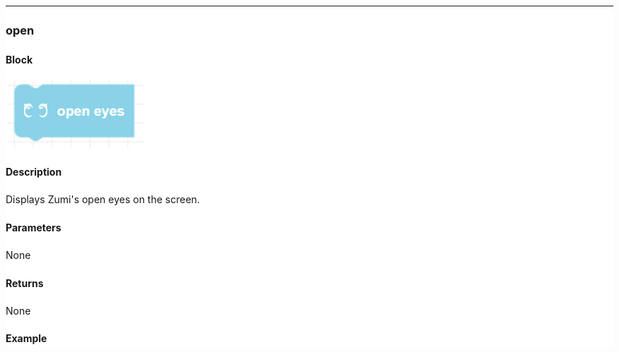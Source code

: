 <hr/>

### open

#### Block

<img src="/img/Zumi/blockly_docu/junior/screen/open.png" width="200px" height="95px"/>

#### Description

Displays Zumi's open eyes on the screen.

#### Parameters

None

#### Returns

None

#### Example
